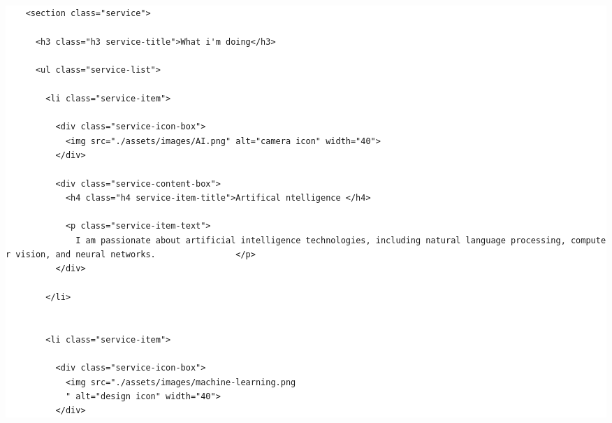         <section class="service">

          <h3 class="h3 service-title">What i'm doing</h3>

          <ul class="service-list">

            <li class="service-item">

              <div class="service-icon-box">
                <img src="./assets/images/AI.png" alt="camera icon" width="40">
              </div>

              <div class="service-content-box">
                <h4 class="h4 service-item-title">Artifical ntelligence </h4>

                <p class="service-item-text">
                  I am passionate about artificial intelligence technologies, including natural language processing, computer vision, and neural networks.                </p>
              </div>

            </li>


            <li class="service-item">

              <div class="service-icon-box">
                <img src="./assets/images/machine-learning.png
                " alt="design icon" width="40">
              </div>
